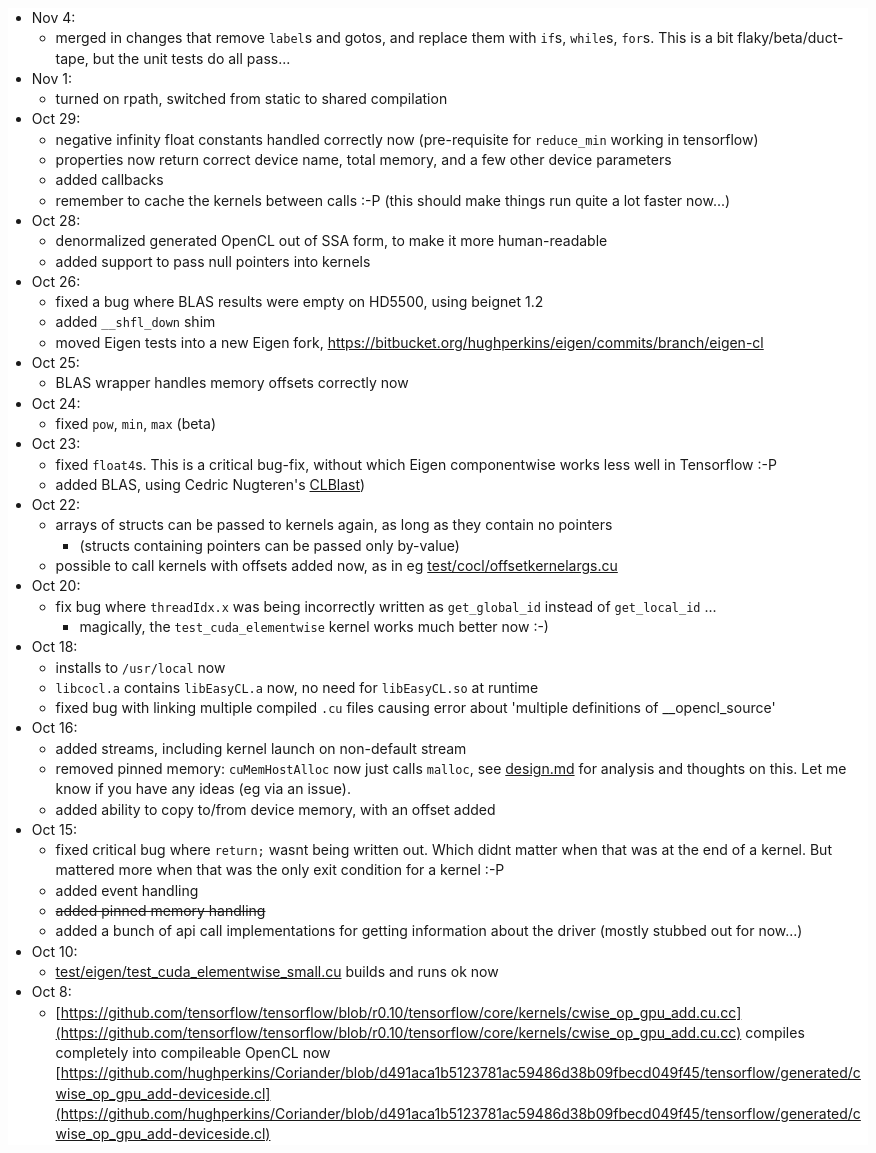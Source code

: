 - Nov 4:
  - merged in changes that remove `label`s and gotos, and replace them with `if`s, `while`s, `for`s.  This is a bit flaky/beta/duct-tape, but the unit tests do all pass...
- Nov 1:
  - turned on rpath, switched from static to shared compilation
- Oct 29:
  - negative infinity float constants handled correctly now (pre-requisite for `reduce_min` working in tensorflow)
  - properties now return correct device name, total memory, and a few other device parameters
  - added callbacks
  - remember to cache the kernels between calls :-P  (this should make things run quite a lot faster now...)
- Oct 28:
  - denormalized generated OpenCL out of SSA form, to make it more human-readable
  - added support to pass null pointers into kernels
- Oct 26:
  - fixed a bug where BLAS results were empty on HD5500, using beignet 1.2
  - added `__shfl_down` shim
  - moved Eigen tests into a new Eigen fork, https://bitbucket.org/hughperkins/eigen/commits/branch/eigen-cl
- Oct 25:
  - BLAS wrapper handles memory offsets correctly now
- Oct 24:
  - fixed `pow`, `min`, `max` (beta)
- Oct 23:
  - fixed `float4`s.  This is a critical bug-fix, without which Eigen componentwise works less well in Tensorflow :-P
  - added BLAS, using Cedric Nugteren's [CLBlast](https://github.com/CNugteren/CLBlast))
- Oct 22:
  - arrays of structs can be passed to kernels again, as long as they contain no pointers
    - (structs containing pointers can be passed only by-value)
  - possible to call kernels with offsets added now, as in eg [test/cocl/offsetkernelargs.cu](test/cocl/offsetkernelargs.cu)
- Oct 20:
  - fix bug where `threadIdx.x` was being incorrectly written as `get_global_id` instead of `get_local_id` ...
     - magically, the `test_cuda_elementwise` kernel works much better now :-)
- Oct 18:
  - installs to `/usr/local` now
  - `libcocl.a` contains `libEasyCL.a` now, no need for `libEasyCL.so` at runtime
  - fixed bug with linking multiple compiled `.cu` files causing error about 'multiple definitions of __opencl_source'
- Oct 16:
  - added streams, including kernel launch on non-default stream
  - removed pinned memory: `cuMemHostAlloc` now just calls `malloc`, see [design.md](doc/design.md) for analysis and thoughts on this.  Let me know if you have any ideas (eg via an issue).
  - added ability to copy to/from device memory, with an offset added
- Oct 15:
  - fixed critical bug where `return;` wasnt being written out.  Which didnt matter when that was at the end of a kernel.  But mattered more when that was the only exit condition for a kernel :-P
  - added event handling
  - ~~added pinned memory handling~~
  - added a bunch of api call implementations for getting information about the driver (mostly stubbed out for now...)
- Oct 10:
  - [test/eigen/test_cuda_elementwise_small.cu](https://github.com/hughperkins/Coriander/blob/a8f6aa55eb678e534cc7d17a3db26c6b8762d683/test/eigen/test_cuda_elementwise_small.cu) builds and runs ok now
- Oct 8:
  - [https://github.com/tensorflow/tensorflow/blob/r0.10/tensorflow/core/kernels/cwise_op_gpu_add.cu.cc](https://github.com/tensorflow/tensorflow/blob/r0.10/tensorflow/core/kernels/cwise_op_gpu_add.cu.cc) compiles completely into compileable OpenCL now [https://github.com/hughperkins/Coriander/blob/d491aca1b5123781ac59486d38b09fbecd049f45/tensorflow/generated/cwise_op_gpu_add-deviceside.cl](https://github.com/hughperkins/Coriander/blob/d491aca1b5123781ac59486d38b09fbecd049f45/tensorflow/generated/cwise_op_gpu_add-deviceside.cl)